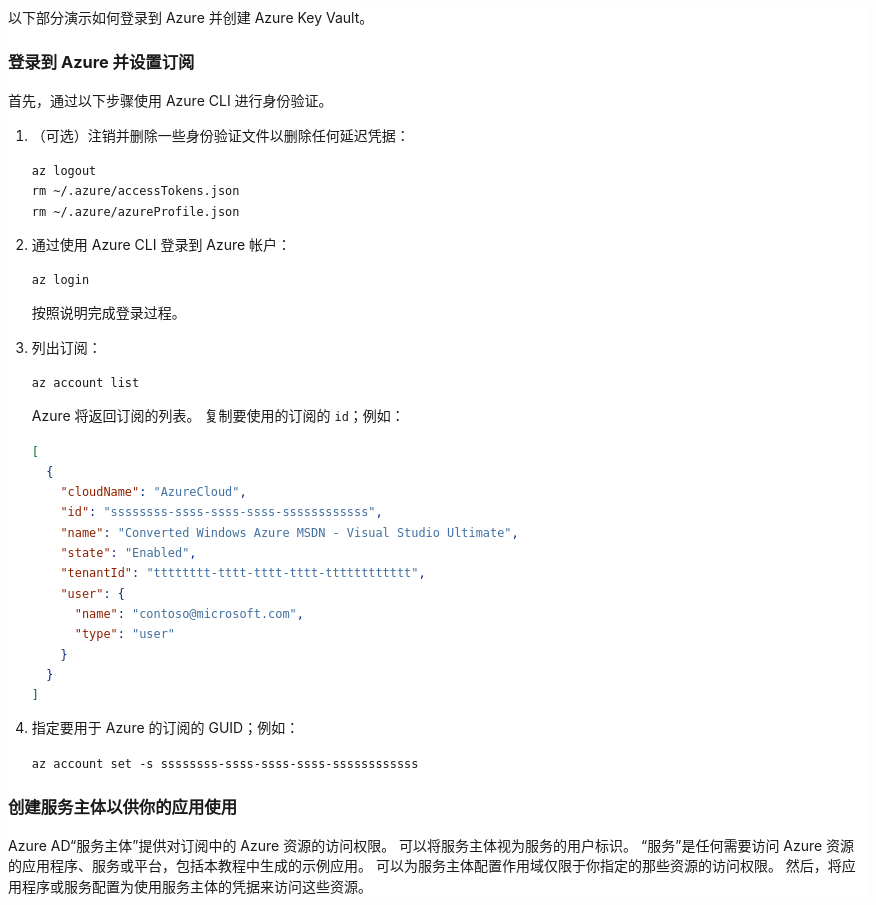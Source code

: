 以下部分演示如何登录到 Azure 并创建 Azure Key Vault。

### <a name="sign-into-azure-and-set-your-subscription"></a>登录到 Azure 并设置订阅

首先，通过以下步骤使用 Azure CLI 进行身份验证。

1. （可选）注销并删除一些身份验证文件以删除任何延迟凭据：

   ```azurecli
   az logout
   rm ~/.azure/accessTokens.json
   rm ~/.azure/azureProfile.json
   ```

1. 通过使用 Azure CLI 登录到 Azure 帐户：

   ```azurecli
   az login
   ```

   按照说明完成登录过程。

1. 列出订阅：

   ```azurecli
   az account list
   ```

   Azure 将返回订阅的列表。 复制要使用的订阅的 `id`；例如：

   ```json
   [
     {
       "cloudName": "AzureCloud",
       "id": "ssssssss-ssss-ssss-ssss-ssssssssssss",
       "name": "Converted Windows Azure MSDN - Visual Studio Ultimate",
       "state": "Enabled",
       "tenantId": "tttttttt-tttt-tttt-tttt-tttttttttttt",
       "user": {
         "name": "contoso@microsoft.com",
         "type": "user"
       }
     }
   ]
   ```

1. 指定要用于 Azure 的订阅的 GUID；例如：

   ```azurecli
   az account set -s ssssssss-ssss-ssss-ssss-ssssssssssss
   ```

### <a name="create-a-service-principal-for-use-in-by-your-app"></a>创建服务主体以供你的应用使用

Azure AD“服务主体”提供对订阅中的 Azure 资源的访问权限。 可以将服务主体视为服务的用户标识。  “服务”是任何需要访问 Azure 资源的应用程序、服务或平台，包括本教程中生成的示例应用。 可以为服务主体配置作用域仅限于你指定的那些资源的访问权限。 然后，将应用程序或服务配置为使用服务主体的凭据来访问这些资源。
